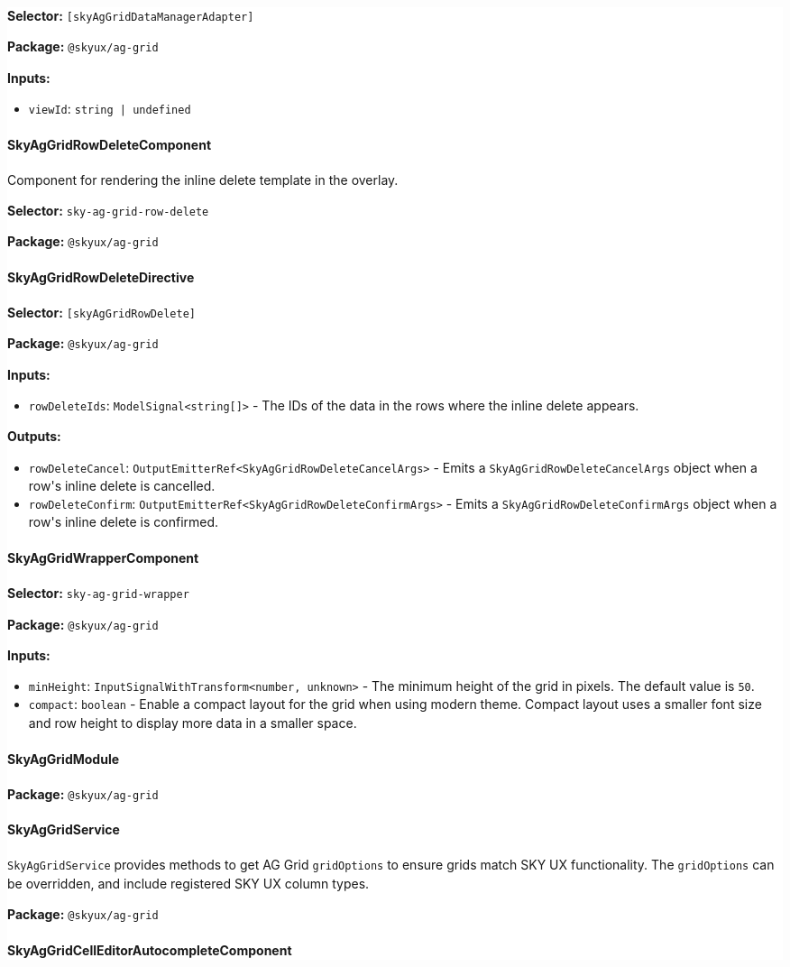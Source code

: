 **Selector:** `[skyAgGridDataManagerAdapter]`

**Package:** `@skyux/ag-grid`

**Inputs:**

- `viewId`: `string | undefined`

#### SkyAgGridRowDeleteComponent

Component for rendering the inline delete template in the overlay.

**Selector:** `sky-ag-grid-row-delete`

**Package:** `@skyux/ag-grid`

#### SkyAgGridRowDeleteDirective

**Selector:** `[skyAgGridRowDelete]`

**Package:** `@skyux/ag-grid`

**Inputs:**

- `rowDeleteIds`: `ModelSignal<string[]>` - The IDs of the data in the rows where the inline delete appears.

**Outputs:**

- `rowDeleteCancel`: `OutputEmitterRef<SkyAgGridRowDeleteCancelArgs>` - Emits a `SkyAgGridRowDeleteCancelArgs` object when a row's inline delete is cancelled.
- `rowDeleteConfirm`: `OutputEmitterRef<SkyAgGridRowDeleteConfirmArgs>` - Emits a `SkyAgGridRowDeleteConfirmArgs` object when a row's inline delete is confirmed.

#### SkyAgGridWrapperComponent

**Selector:** `sky-ag-grid-wrapper`

**Package:** `@skyux/ag-grid`

**Inputs:**

- `minHeight`: `InputSignalWithTransform<number, unknown>` - The minimum height of the grid in pixels. The default value is `50`.
- `compact`: `boolean` - Enable a compact layout for the grid when using modern theme. Compact layout uses
a smaller font size and row height to display more data in a smaller space.

#### SkyAgGridModule

**Package:** `@skyux/ag-grid`

#### SkyAgGridService

`SkyAgGridService` provides methods to get AG Grid `gridOptions` to ensure grids match SKY UX functionality. The `gridOptions` can be overridden, and include registered SKY UX column types.

**Package:** `@skyux/ag-grid`

#### SkyAgGridCellEditorAutocompleteComponent
